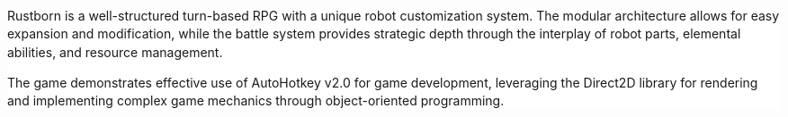 Rustborn is a well-structured turn-based RPG with a unique robot customization system. The modular architecture allows for easy expansion and modification, while the battle system provides strategic depth through the interplay of robot parts, elemental abilities, and resource management.

The game demonstrates effective use of AutoHotkey v2.0 for game development, leveraging the Direct2D library for rendering and implementing complex game mechanics through object-oriented programming.